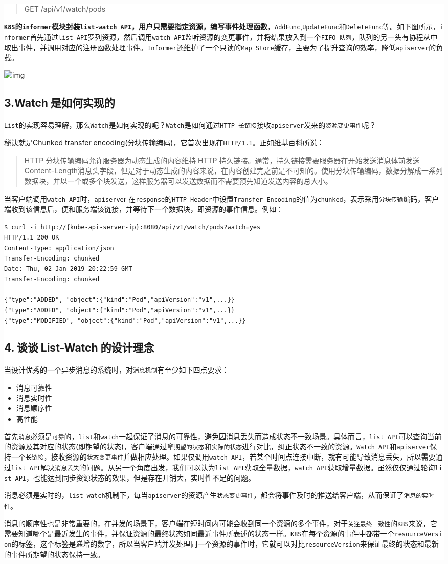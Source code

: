 > GET /api/v1/watch/pods

**`K8S`的`informer`模块封装`list-watch API`，用户只需要指定资源，编写事件处理函数**，`AddFunc`,`UpdateFunc`和`DeleteFunc`等。如下图所示，`informer`首先通过`list API`罗列资源，然后调用`watch API`监听资源的变更事件，并将结果放入到一个`FIFO 队列`，队列的另一头有协程从中取出事件，并调用对应的注册函数处理事件。`Informer`还维护了一个只读的`Map Store`缓存，主要为了提升查询的效率，降低`apiserver`的负载。



![img](https://pic4.zhimg.com/80/v2-5263be53b45fdbea59e9812d9df627b7_720w.jpg)

## 3.Watch 是如何实现的

`List`的实现容易理解，那么`Watch`是如何实现的呢？`Watch`是如何通过`HTTP 长链接`接收`apiserver`发来的`资源变更事件`呢？

秘诀就是[Chunked transfer encoding(分块传输编码)](https://link.zhihu.com/?target=https%3A//zh.wikipedia.org/zh-hans/%E5%88%86%E5%9D%97%E4%BC%A0%E8%BE%93%E7%BC%96%E7%A0%81)，它首次出现在`HTTP/1.1`。正如维基百科所说：

> HTTP 分块传输编码允许服务器为动态生成的内容维持 HTTP 持久链接。通常，持久链接需要服务器在开始发送消息体前发送Content-Length消息头字段，但是对于动态生成的内容来说，在内容创建完之前是不可知的。使用分块传输编码，数据分解成一系列数据块，并以一个或多个块发送，这样服务器可以发送数据而不需要预先知道发送内容的总大小。

当客户端调用`watch API`时，`apiserve`r 在`response`的`HTTP Header`中设置`Transfer-Encoding`的值为`chunked`，表示采用`分块传输`编码，客户端收到该信息后，便和服务端该链接，并等待下一个数据块，即资源的事件信息。例如：

```text
$ curl -i http://{kube-api-server-ip}:8080/api/v1/watch/pods?watch=yes
HTTP/1.1 200 OK
Content-Type: application/json
Transfer-Encoding: chunked
Date: Thu, 02 Jan 2019 20:22:59 GMT
Transfer-Encoding: chunked

{"type":"ADDED", "object":{"kind":"Pod","apiVersion":"v1",...}}
{"type":"ADDED", "object":{"kind":"Pod","apiVersion":"v1",...}}
{"type":"MODIFIED", "object":{"kind":"Pod","apiVersion":"v1",...}}
```

## 4. 谈谈 List-Watch 的设计理念

当设计优秀的一个异步消息的系统时，对`消息机制`有至少如下四点要求：

- 消息可靠性
- 消息实时性
- 消息顺序性
- 高性能

首先`消息`必须是`可靠`的，`list`和`watch`一起保证了消息的可靠性，避免因消息丢失而造成状态不一致场景。具体而言，`list API`可以查询当前的资源及其对应的状态(即期望的状态)，客户端通过拿`期望的状态`和`实际的状态`进行对比，纠正状态不一致的资源。`Watch API`和`apiserver`保持一个`长链接`，接收资源的`状态变更事件`并做相应处理。如果仅调用`watch API`，若某个时间点连接中断，就有可能导致消息丢失，所以需要通过`list API`解决`消息丢失`的问题。从另一个角度出发，我们可以认为`list API`获取全量数据，`watch API`获取增量数据。虽然仅仅通过轮询`list API`，也能达到同步资源状态的效果，但是存在开销大，实时性不足的问题。

消息必须是实时的，`list-watch`机制下，每当`apiserver`的资源产生`状态变更事件`，都会将事件及时的推送给客户端，从而保证了`消息的实时性`。

消息的顺序性也是非常重要的，在并发的场景下，客户端在短时间内可能会收到同一个资源的多个事件，对于`关注最终一致性`的`K8S`来说，它需要知道哪个是最近发生的事件，并保证资源的最终状态如同最近事件所表述的状态一样。`K8S`在每个资源的事件中都带一个`resourceVersion`的标签，这个标签是递增的数字，所以当客户端并发处理同一个资源的事件时，它就可以对比`resourceVersion`来保证最终的状态和最新的事件所期望的状态保持一致。
